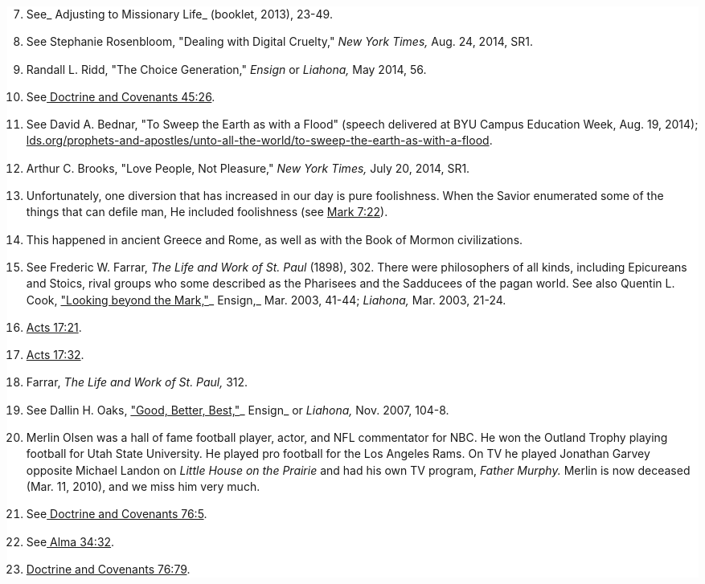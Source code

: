   7. See_ Adjusting to Missionary Life_ (booklet, 2013), 23-49.

  8. See Stephanie Rosenbloom, "Dealing with Digital Cruelty," _New York Times,_ Aug. 24, 2014, SR1.

  9. Randall L. Ridd, "The Choice Generation," _Ensign_ or _Liahona,_ May 2014, 56.

  10. See[ Doctrine and Covenants 45:26](https://www.lds.org/scriptures/dc-testament/dc/45.26?lang=eng#25).

  11. See David A. Bednar, "To Sweep the Earth as with a Flood" (speech delivered at BYU Campus Education Week, Aug. 19, 2014); [lds.org/prophets-and-apostles/unto-all-the-world/to-sweep-the-earth-as-with-a-flood](http://www.lds.org/prophets-and-apostles/unto-all-the-world/to-sweep-the-earth-as-with-a-flood?lang=eng).

  12. Arthur C. Brooks, "Love People, Not Pleasure," _New York Times,_ July 20, 2014, SR1.

  13. Unfortunately, one diversion that has increased in our day is pure foolishness. When the Savior enumerated some of the things that can defile man, He included foolishness (see [Mark 7:22](https://www.lds.org/scriptures/nt/mark/7.22?lang=eng#21)).

  14. This happened in ancient Greece and Rome, as well as with the Book of Mormon civilizations.

  15. See Frederic W. Farrar, _The Life and Work of St. Paul_ (1898), 302. There were philosophers of all kinds, including Epicureans and Stoics, rival groups who some described as the Pharisees and the Sadducees of the pagan world. See also Quentin L. Cook, ["Looking beyond the Mark,"](https://www.lds.org/null?lang=eng)_ Ensign,_ Mar. 2003, 41-44; _Liahona,_ Mar. 2003, 21-24.

  16. [Acts 17:21](https://www.lds.org/scriptures/nt/acts/17.21?lang=eng#20).

  17. [Acts 17:32](https://www.lds.org/scriptures/nt/acts/17.32?lang=eng#31).

  18. Farrar, _The Life and Work of St. Paul,_ 312.

  19. See Dallin H. Oaks, ["Good, Better, Best,"](https://www.lds.org/null?lang=eng)_ Ensign_ or _Liahona,_ Nov. 2007, 104-8.

  20. Merlin Olsen was a hall of fame football player, actor, and NFL commentator for NBC. He won the Outland Trophy playing football for Utah State University. He played pro football for the Los Angeles Rams. On TV he played Jonathan Garvey opposite Michael Landon on _Little House on the Prairie_ and had his own TV program, _Father Murphy._ Merlin is now deceased (Mar. 11, 2010), and we miss him very much.

  21. See[ Doctrine and Covenants 76:5](https://www.lds.org/scriptures/dc-testament/dc/76.5?lang=eng#4).

  22. See[ Alma 34:32](https://www.lds.org/scriptures/bofm/alma/34.32?lang=eng#31).

  23. [Doctrine and Covenants 76:79](https://www.lds.org/scriptures/dc-testament/dc/76.79?lang=eng#78).

